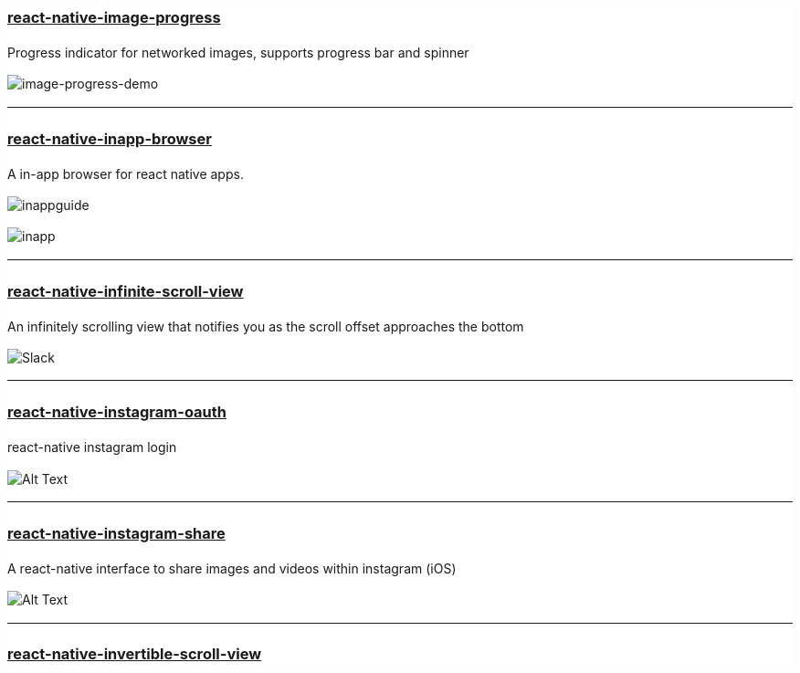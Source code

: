 
### [react-native-image-progress](https://github.com/oblador/react-native-progress)

Progress indicator for networked images, supports progress bar and spinner

![image-progress-demo](https://cloud.githubusercontent.com/assets/378279/10882718/0f33e7b4-813b-11e5-9f6c-90df8b9050b8.gif)

------


### [react-native-inapp-browser](https://github.com/DickyT/react-native-inapp-browser)

A in-app browser for react native apps.

![inappguide](https://cloud.githubusercontent.com/assets/4535844/11191829/fde22b94-8c73-11e5-9caa-01ea11434016.gif)

![inapp](https://cloud.githubusercontent.com/assets/4535844/11191714/0a59c982-8c73-11e5-9507-ea03121502f3.gif)

------


### [react-native-infinite-scroll-view](https://github.com/exponentjs/react-native-infinite-scroll-view)

An infinitely scrolling view that notifies you as the scroll offset approaches the bottom

![Slack](http://slack.exponentjs.com/badge.svg)

------


### [react-native-instagram-oauth](https://github.com/watzak/react-native-instagram-oauth)

react-native instagram login

![Alt Text](https://github.com/watzak/react-native-instagram-oauth/raw/master/demo.png)

------


### [react-native-instagram-share](https://github.com/watzak/react-native-instagram-share)

A react-native interface to share images and videos within instagram (iOS)

![Alt Text](https://github.com/watzak/react-native-instagram-share/raw/master/demo.gif)

------


### [react-native-invertible-scroll-view](https://github.com/exponentjs/react-native-invertible-scroll-view)

